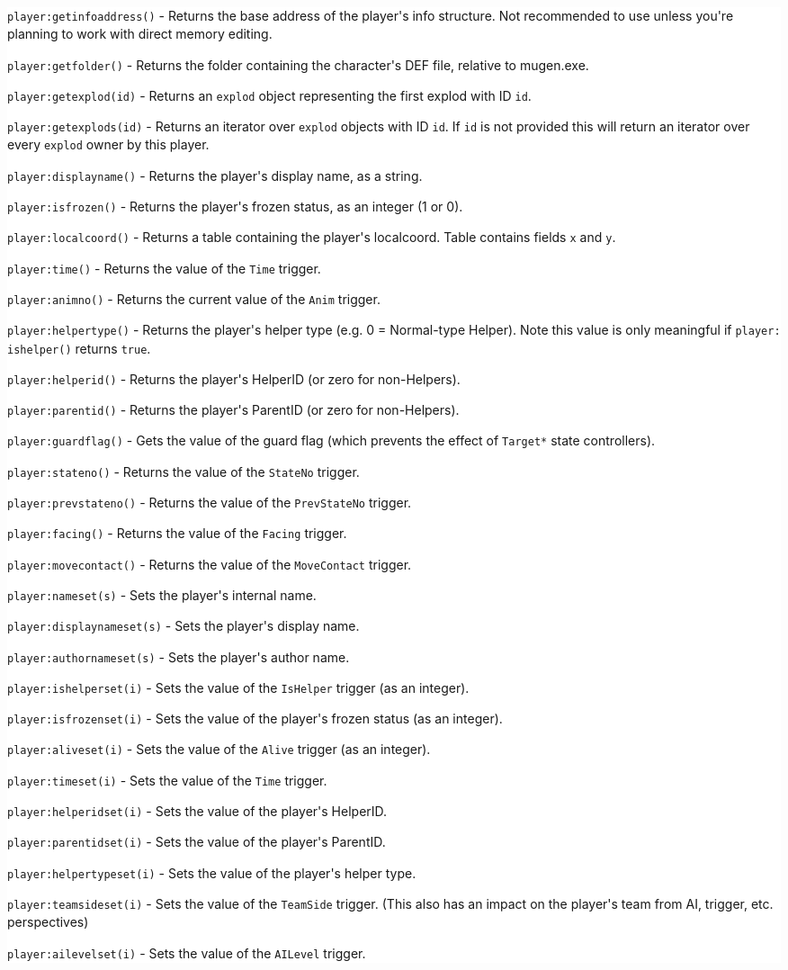 `player:getinfoaddress()` - Returns the base address of the player's info structure. Not recommended to use unless you're planning to work with direct memory editing.

`player:getfolder()` - Returns the folder containing the character's DEF file, relative to mugen.exe.

`player:getexplod(id)` - Returns an `explod` object representing the first explod with ID `id`.

`player:getexplods(id)` - Returns an iterator over `explod` objects with ID `id`. If `id` is not provided this will return an iterator over every `explod` owner by this player.

`player:displayname()` - Returns the player's display name, as a string.

`player:isfrozen()` - Returns the player's frozen status, as an integer (1 or 0).

`player:localcoord()` - Returns a table containing the player's localcoord. Table contains fields `x` and `y`.

`player:time()` - Returns the value of the `Time` trigger.

`player:animno()` - Returns the current value of the `Anim` trigger.

`player:helpertype()` - Returns the player's helper type (e.g. 0 = Normal-type Helper). Note this value is only meaningful if `player:ishelper()` returns `true`.

`player:helperid()` - Returns the player's HelperID (or zero for non-Helpers).

`player:parentid()` - Returns the player's ParentID (or zero for non-Helpers).

`player:guardflag()` - Gets the value of the guard flag (which prevents the effect of `Target*` state controllers).

`player:stateno()` - Returns the value of the `StateNo` trigger.

`player:prevstateno()` - Returns the value of the `PrevStateNo` trigger.

`player:facing()` - Returns the value of the `Facing` trigger.

`player:movecontact()` - Returns the value of the `MoveContact` trigger.

`player:nameset(s)` - Sets the player's internal name.

`player:displaynameset(s)` - Sets the player's display name.

`player:authornameset(s)` - Sets the player's author name.

`player:ishelperset(i)` - Sets the value of the `IsHelper` trigger (as an integer).

`player:isfrozenset(i)` - Sets the value of the player's frozen status (as an integer).

`player:aliveset(i)` - Sets the value of the `Alive` trigger (as an integer).

`player:timeset(i)` - Sets the value of the `Time` trigger.

`player:helperidset(i)` - Sets the value of the player's HelperID.

`player:parentidset(i)` - Sets the value of the player's ParentID.

`player:helpertypeset(i)` - Sets the value of the player's helper type.

`player:teamsideset(i)` - Sets the value of the `TeamSide` trigger. (This also has an impact on the player's team from AI, trigger, etc. perspectives)

`player:ailevelset(i)` - Sets the value of the `AILevel` trigger.
